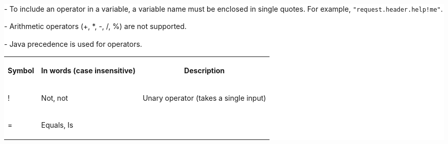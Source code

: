 \- To include an operator in a variable, a variable name must be enclosed in single quotes. For example, `"request.header.help!me"`.

\- Arithmetic operators \(+, \*, -, /, %\) are not supported.

\- Java precedence is used for operators.


<table>
<tr>
<th valign="top">

Symbol



</th>
<th valign="top">

In words \(case insensitive\)



</th>
<th valign="top">

Description



</th>
</tr>
<tr>
<td valign="top">

!



</td>
<td valign="top">

Not, not



</td>
<td valign="top">

Unary operator \(takes a single input\)



</td>
</tr>
<tr>
<td valign="top">

=



</td>
<td valign="top">

Equals, Is

